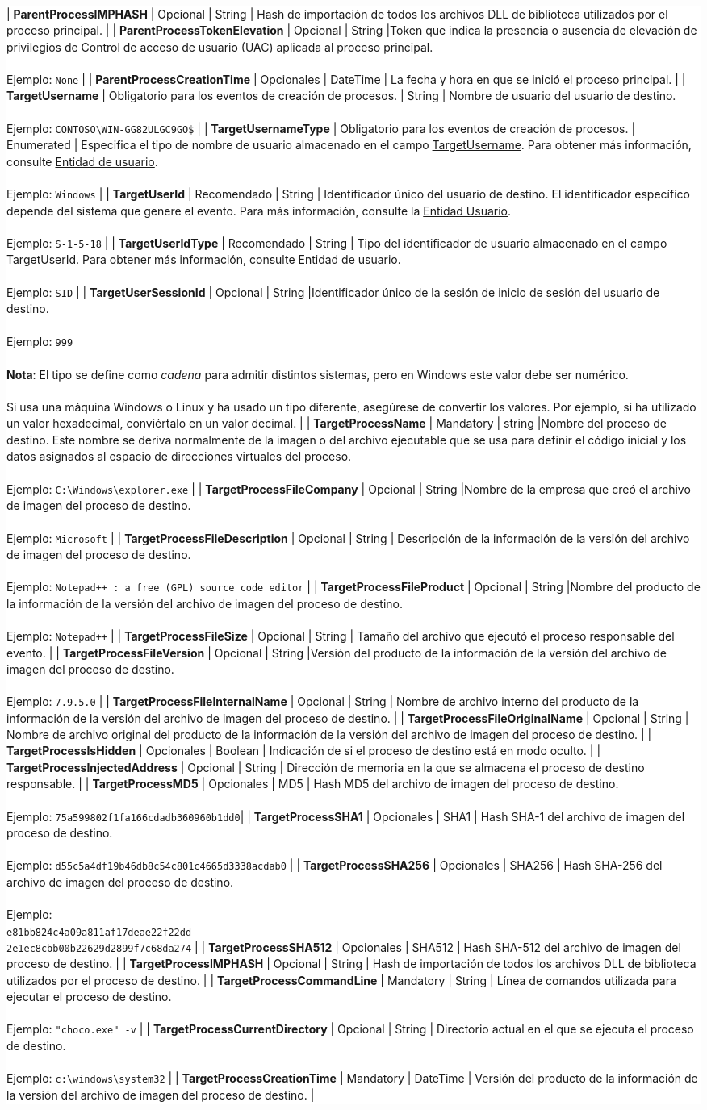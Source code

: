 | **ParentProcessIMPHASH**           | Opcional     | String     |    Hash de importación de todos los archivos DLL de biblioteca utilizados por el proceso principal.    |
| **ParentProcessTokenElevation**    | Opcional     | String     |Token que indica la presencia o ausencia de elevación de privilegios de Control de acceso de usuario (UAC) aplicada al proceso principal.     <br><br>  Ejemplo: `None` |
| **ParentProcessCreationTime**      | Opcionales    | DateTime   |    La fecha y hora en que se inició el proceso principal. |
| <a name="targetusername"></a>**TargetUsername** | Obligatorio para los eventos de creación de procesos. | String     | Nombre de usuario del usuario de destino.  <br><br>Ejemplo:   `CONTOSO\WIN-GG82ULGC9GO$`      |
| **TargetUsernameType**             | Obligatorio para los eventos de creación de procesos.   | Enumerated | Especifica el tipo de nombre de usuario almacenado en el campo [TargetUsername](#targetusername). Para obtener más información, consulte [Entidad de usuario](normalization-about-schemas.md#the-user-entity).          <br><br>  Ejemplo: `Windows`        |
|<a name="targetuserid"></a> **TargetUserId**   | Recomendado | String     | Identificador único del usuario de destino. El identificador específico depende del sistema que genere el evento. Para más información, consulte la [Entidad Usuario](normalization-about-schemas.md#the-user-entity).            <br><br> Ejemplo: `S-1-5-18`    |
| **TargetUserIdType**               | Recomendado | String     | Tipo del identificador de usuario almacenado en el campo [TargetUserId](#targetuserid). Para obtener más información, consulte [Entidad de usuario](normalization-about-schemas.md#the-user-entity).            <br><br> Ejemplo: `SID`  |
| **TargetUserSessionId**            | Opcional     | String     |Identificador único de la sesión de inicio de sesión del usuario de destino. <br><br>Ejemplo: `999`          <br><br>**Nota**: El tipo se define como *cadena* para admitir distintos sistemas, pero en Windows este valor debe ser numérico. <br><br>Si usa una máquina Windows o Linux y ha usado un tipo diferente, asegúrese de convertir los valores. Por ejemplo, si ha utilizado un valor hexadecimal, conviértalo en un valor decimal.     |
| <a name="targetprocessname"></a>**TargetProcessName**              | Mandatory    | string     |Nombre del proceso de destino. Este nombre se deriva normalmente de la imagen o del archivo ejecutable que se usa para definir el código inicial y los datos asignados al espacio de direcciones virtuales del proceso.   <br><br>     Ejemplo: `C:\Windows\explorer.exe`     |
| **TargetProcessFileCompany**       | Opcional     | String     |Nombre de la empresa que creó el archivo de imagen del proceso de destino.   <br><br>   Ejemplo: `Microsoft` |
| **TargetProcessFileDescription**   | Opcional     | String     | Descripción de la información de la versión del archivo de imagen del proceso de destino.   <br><br>Ejemplo: `Notepad++ : a free (GPL) source code editor` |
| **TargetProcessFileProduct**       | Opcional     | String     |Nombre del producto de la información de la versión del archivo de imagen del proceso de destino.  <br><br>  Ejemplo: `Notepad++`  |
| **TargetProcessFileSize**          | Opcional     | String     |    Tamaño del archivo que ejecutó el proceso responsable del evento. |
| **TargetProcessFileVersion**       | Opcional     | String     |Versión del producto de la información de la versión del archivo de imagen del proceso de destino.   <br><br>  Ejemplo: `7.9.5.0` |
| **TargetProcessFileInternalName**  |    Opcional          | String  |   Nombre de archivo interno del producto de la información de la versión del archivo de imagen del proceso de destino. |
| **TargetProcessFileOriginalName** |       Opcional       | String   |   Nombre de archivo original del producto de la información de la versión del archivo de imagen del proceso de destino. |
| **TargetProcessIsHidden**          | Opcionales     | Boolean    |   Indicación de si el proceso de destino está en modo oculto.  |
| **TargetProcessInjectedAddress**   | Opcional     | String     |    Dirección de memoria en la que se almacena el proceso de destino responsable.           |
| **TargetProcessMD5**               | Opcionales     | MD5        | Hash MD5 del archivo de imagen del proceso de destino.   <br><br> Ejemplo: `75a599802f1fa166cdadb360960b1dd0`|
| **TargetProcessSHA1**              | Opcionales     | SHA1       | Hash SHA-1 del archivo de imagen del proceso de destino.       <br><br>  Ejemplo: `d55c5a4df19b46db8c54c801c4665d3338acdab0`   |
| **TargetProcessSHA256**            | Opcionales     | SHA256     | Hash SHA-256 del archivo de imagen del proceso de destino.      <br><br>  Ejemplo: <br> `e81bb824c4a09a811af17deae22f22dd`<br>`2e1ec8cbb00b22629d2899f7c68da274` |
| **TargetProcessSHA512**            | Opcionales     | SHA512     |   Hash SHA-512 del archivo de imagen del proceso de destino.       |
| **TargetProcessIMPHASH**           | Opcional     | String     |    Hash de importación de todos los archivos DLL de biblioteca utilizados por el proceso de destino.    |
| <a name="targetprocesscommandline"></a> **TargetProcessCommandLine**       | Mandatory    | String     | Línea de comandos utilizada para ejecutar el proceso de destino.   <br><br> Ejemplo: `"choco.exe" -v`  |
| <a name="targetprocesscurrentdirectory"></a> **TargetProcessCurrentDirectory**       | Opcional    | String     | Directorio actual en el que se ejecuta el proceso de destino.  <br><br> Ejemplo: `c:\windows\system32`  |
| **TargetProcessCreationTime**      | Mandatory    | DateTime   |    Versión del producto de la información de la versión del archivo de imagen del proceso de destino.   |